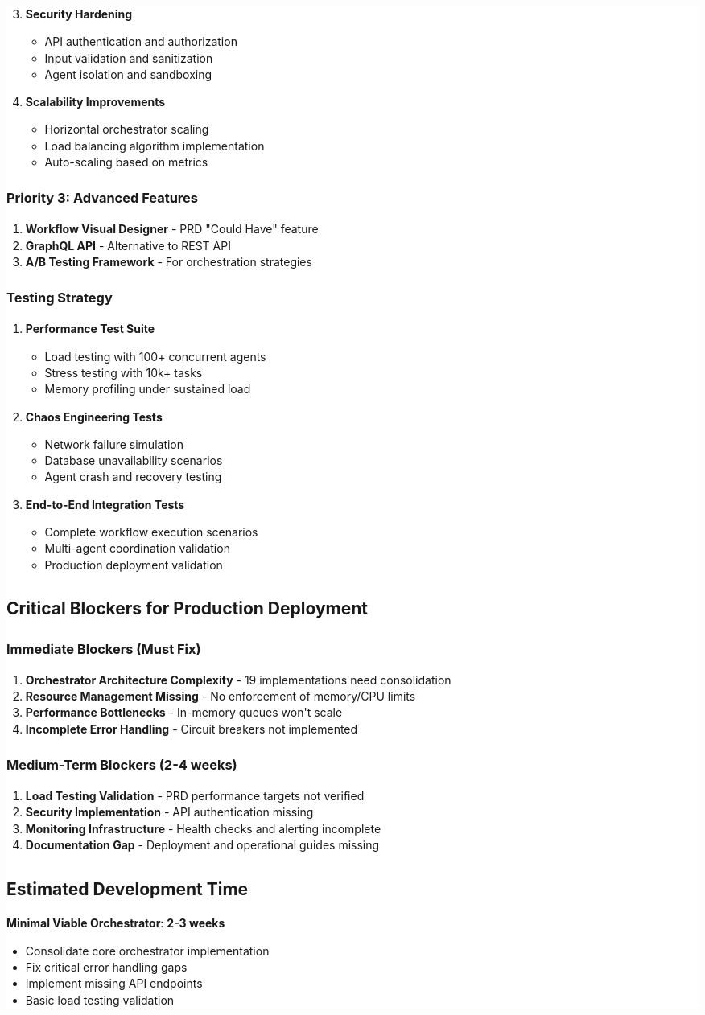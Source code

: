 3. **Security Hardening**
   - API authentication and authorization
   - Input validation and sanitization
   - Agent isolation and sandboxing

4. **Scalability Improvements**
   - Horizontal orchestrator scaling
   - Load balancing algorithm implementation
   - Auto-scaling based on metrics

### Priority 3: Advanced Features
1. **Workflow Visual Designer** - PRD "Could Have" feature
2. **GraphQL API** - Alternative to REST API
3. **A/B Testing Framework** - For orchestration strategies

### Testing Strategy
1. **Performance Test Suite**
   - Load testing with 100+ concurrent agents
   - Stress testing with 10k+ tasks
   - Memory profiling under sustained load

2. **Chaos Engineering Tests**
   - Network failure simulation
   - Database unavailability scenarios
   - Agent crash and recovery testing

3. **End-to-End Integration Tests**
   - Complete workflow execution scenarios
   - Multi-agent coordination validation
   - Production deployment validation

## Critical Blockers for Production Deployment

### Immediate Blockers (Must Fix)
1. **Orchestrator Architecture Complexity** - 19 implementations need consolidation
2. **Resource Management Missing** - No enforcement of memory/CPU limits
3. **Performance Bottlenecks** - In-memory queues won't scale
4. **Incomplete Error Handling** - Circuit breakers not implemented

### Medium-Term Blockers (2-4 weeks)
1. **Load Testing Validation** - PRD performance targets not verified
2. **Security Implementation** - API authentication missing  
3. **Monitoring Infrastructure** - Health checks and alerting incomplete
4. **Documentation Gap** - Deployment and operational guides missing

## Estimated Development Time

**Minimal Viable Orchestrator**: **2-3 weeks**
- Consolidate core orchestrator implementation
- Fix critical error handling gaps
- Implement missing API endpoints
- Basic load testing validation
